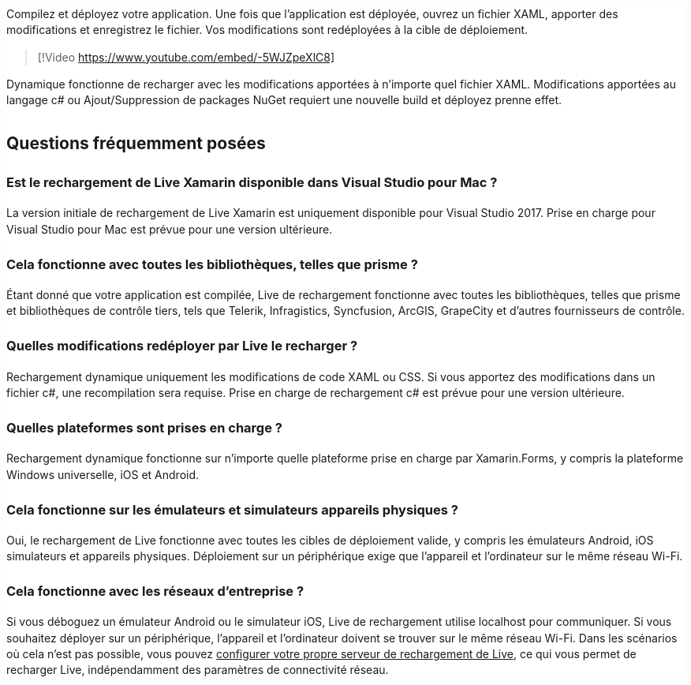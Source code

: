 Compilez et déployez votre application. Une fois que l’application est déployée, ouvrez un fichier XAML, apporter des modifications et enregistrez le fichier. Vos modifications sont redéployées à la cible de déploiement.

> [!Video https://www.youtube.com/embed/-5WJZpeXlC8]

Dynamique fonctionne de recharger avec les modifications apportées à n’importe quel fichier XAML. Modifications apportées au langage c# ou Ajout/Suppression de packages NuGet requiert une nouvelle build et déployez prenne effet.

## <a name="frequently-asked-questions"></a>Questions fréquemment posées 
### <a name="is-xamarin-live-reload-available-on-visual-studio-for-mac"></a>Est le rechargement de Live Xamarin disponible dans Visual Studio pour Mac ? 

La version initiale de rechargement de Live Xamarin est uniquement disponible pour Visual Studio 2017. Prise en charge pour Visual Studio pour Mac est prévue pour une version ultérieure.

### <a name="does-this-work-with-all-libraries-such-as-prism"></a>Cela fonctionne avec toutes les bibliothèques, telles que prisme ? 

Étant donné que votre application est compilée, Live de rechargement fonctionne avec toutes les bibliothèques, telles que prisme et bibliothèques de contrôle tiers, tels que Telerik, Infragistics, Syncfusion, ArcGIS, GrapeCity et d’autres fournisseurs de contrôle.

### <a name="what-changes-does-live-reload-redeploy"></a>Quelles modifications redéployer par Live le recharger ? 

Rechargement dynamique uniquement les modifications de code XAML ou CSS. Si vous apportez des modifications dans un fichier c#, une recompilation sera requise. Prise en charge de rechargement c# est prévue pour une version ultérieure.

### <a name="what-platforms-are-supported"></a>Quelles plateformes sont prises en charge ? 

Rechargement dynamique fonctionne sur n’importe quelle plateforme prise en charge par Xamarin.Forms, y compris la plateforme Windows universelle, iOS et Android.

### <a name="does-this-work-on-emulators-simulators-and-physical-devices"></a>Cela fonctionne sur les émulateurs et simulateurs appareils physiques ? 

Oui, le rechargement de Live fonctionne avec toutes les cibles de déploiement valide, y compris les émulateurs Android, iOS simulateurs et appareils physiques. Déploiement sur un périphérique exige que l’appareil et l’ordinateur sur le même réseau Wi-Fi.

### <a name="does-this-work-with-corporate-networks"></a>Cela fonctionne avec les réseaux d’entreprise ?

Si vous déboguez un émulateur Android ou le simulateur iOS, Live de rechargement utilise localhost pour communiquer. Si vous souhaitez déployer sur un périphérique, l’appareil et l’ordinateur doivent se trouver sur le même réseau Wi-Fi. Dans les scénarios où cela n’est pas possible, vous pouvez [configurer votre propre serveur de rechargement de Live](#live-reload-server), ce qui vous permet de recharger Live, indépendamment des paramètres de connectivité réseau.
